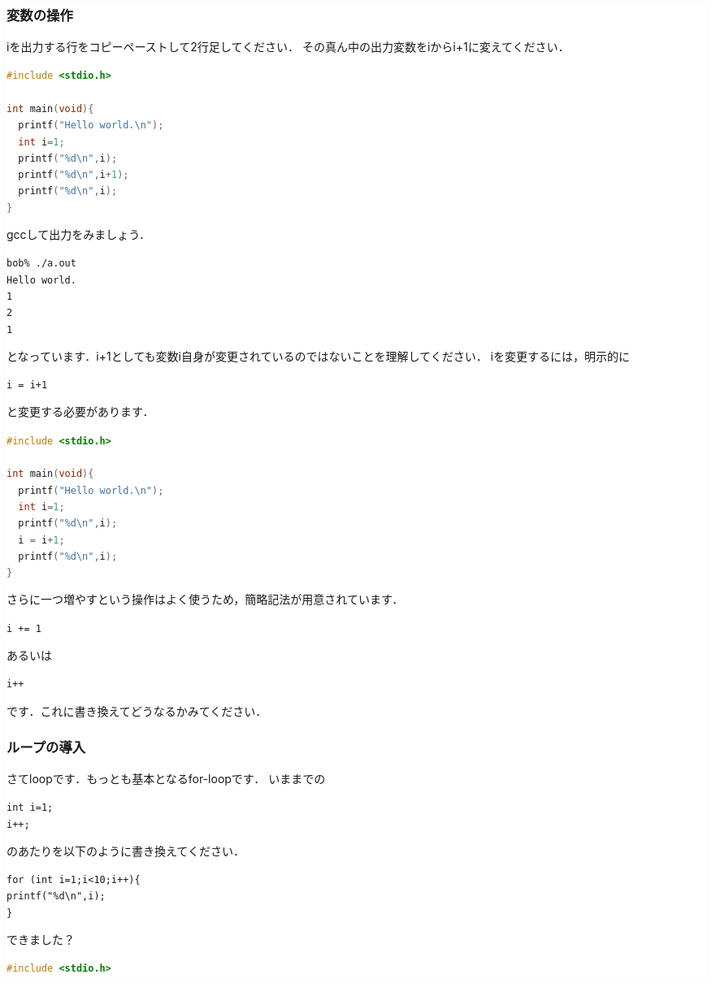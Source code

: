 ### 変数の操作
iを出力する行をコピーペーストして2行足してください．
その真ん中の出力変数をiからi+1に変えてください．
```c
#include <stdio.h>

int main(void){
  printf("Hello world.\n");
  int i=1;
  printf("%d\n",i);
  printf("%d\n",i+1);
  printf("%d\n",i);
}
```
gccして出力をみましょう．
```bash
bob% ./a.out
Hello world.
1
2
1
```
となっています．i+1としても変数i自身が変更されているのではないことを理解してください．
iを変更するには，明示的に
```
i = i+1
```
と変更する必要があります．
```c
#include <stdio.h>

int main(void){
  printf("Hello world.\n");
  int i=1;
  printf("%d\n",i);
  i = i+1;
  printf("%d\n",i);
}
```
さらに一つ増やすという操作はよく使うため，簡略記法が用意されています．
```
i += 1
```
あるいは
```
i++
```
です．これに書き換えてどうなるかみてください．

### ループの導入
さてloopです．もっとも基本となるfor-loopです．
いままでの
```
int i=1;
i++;
```
のあたりを以下のように書き換えてください．
```
for (int i=1;i<10;i++){
printf("%d\n",i);
}
```
できました？
```c
#include <stdio.h>

```